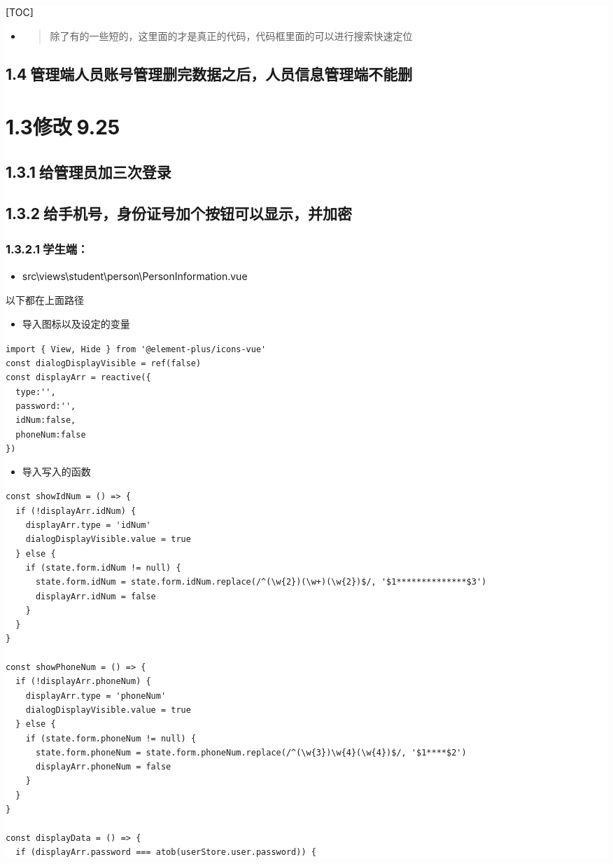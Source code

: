 [TOC]

- > 除了有的一些短的，这里面的才是真正的代码，代码框里面的可以进行搜索快速定位



## 1.4 管理端人员账号管理删完数据之后，人员信息管理端不能删



# 1.3修改 9.25

## 1.3.1 给管理员加三次登录





## 1.3.2 给手机号，身份证号加个按钮可以显示，并加密

### 1.3.2.1 学生端：

- src\views\student\person\PersonInformation.vue

以下都在上面路径

- 导入图标以及设定的变量

```
import { View, Hide } from '@element-plus/icons-vue'
const dialogDisplayVisible = ref(false)
const displayArr = reactive({
  type:'',
  password:'',
  idNum:false,
  phoneNum:false
})
```

- 导入写入的函数

```
const showIdNum = () => {
  if (!displayArr.idNum) {
    displayArr.type = 'idNum'
    dialogDisplayVisible.value = true
  } else {
    if (state.form.idNum != null) {
      state.form.idNum = state.form.idNum.replace(/^(\w{2})(\w+)(\w{2})$/, '$1**************$3')
      displayArr.idNum = false
    }
  }
}

const showPhoneNum = () => {
  if (!displayArr.phoneNum) {
    displayArr.type = 'phoneNum'
    dialogDisplayVisible.value = true
  } else {
    if (state.form.phoneNum != null) {
      state.form.phoneNum = state.form.phoneNum.replace(/^(\w{3})\w{4}(\w{4})$/, '$1****$2')
      displayArr.phoneNum = false
    }
  }
}

const displayData = () => {
  if (displayArr.password === atob(userStore.user.password)) {
```
